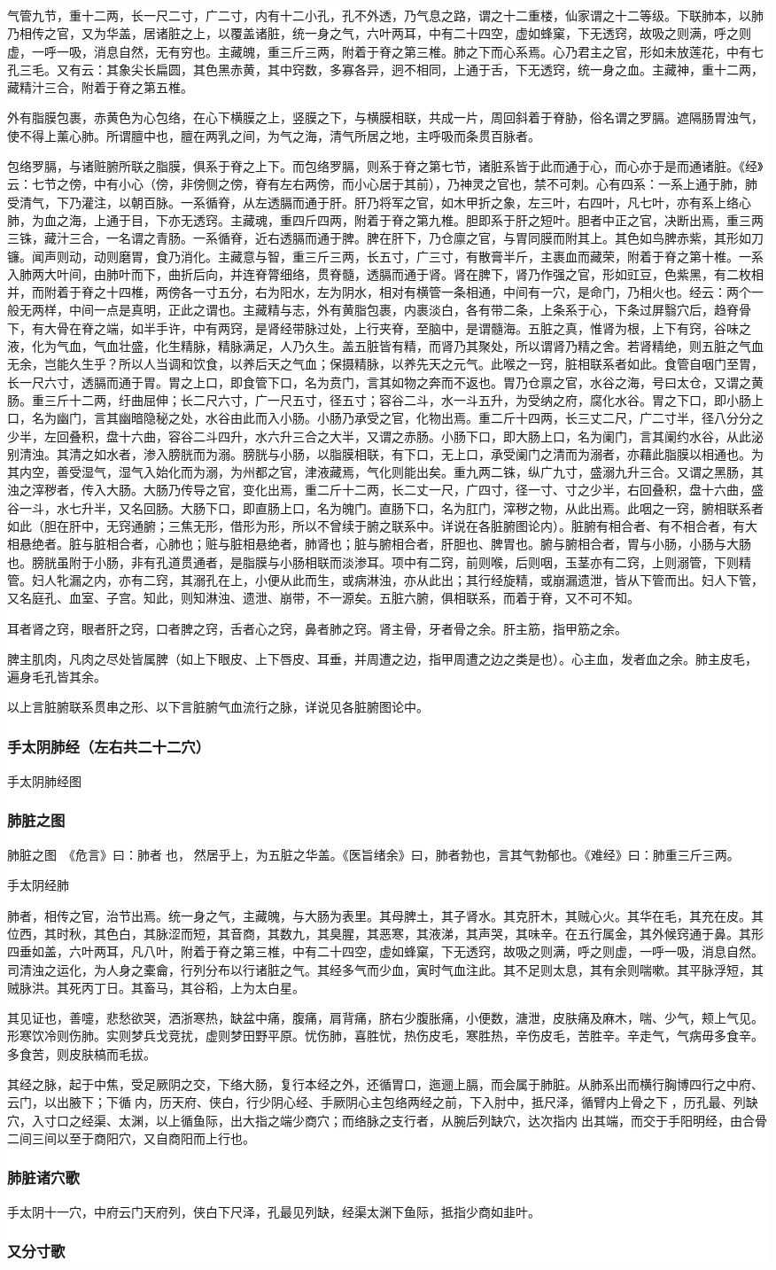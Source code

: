 气管九节，重十二两，长一尺二寸，广二寸，内有十二小孔，孔不外透，乃气息之路，谓之十二重楼，仙家谓之十二等级。下联肺本，以肺乃相传之官，又为华盖，居诸脏之上，以覆盖诸脏，统一身之气，六叶两耳，中有二十四空，虚如蜂窠，下无透窍，故吸之则满，呼之则虚，一呼一吸，消息自然，无有穷也。主藏魄，重三斤三两，附着于脊之第三椎。肺之下而心系焉。心乃君主之官，形如未放莲花，中有七孔三毛。又有云：其象尖长扁圆，其色黑赤黄，其中窍数，多寡各异，迥不相同，上通于舌，下无透窍，统一身之血。主藏神，重十二两，藏精汁三合，附着于脊之第五椎。  

外有脂膜包裹，赤黄色为心包络，在心下横膜之上，竖膜之下，与横膜相联，共成一片，周回斜着于脊胁，俗名谓之罗膈。遮隔肠胃浊气，使不得上薰心肺。所谓膻中也，膻在两乳之间，为气之海，清气所居之地，主呼吸而条贯百脉者。  

包络罗膈，与诸赃腑所联之脂膜，俱系于脊之上下。而包络罗膈，则系于脊之第七节，诸脏系皆于此而通于心，而心亦于是而通诸脏。《经》云：七节之傍，中有小心（傍，非傍侧之傍，脊有左右两傍，而小心居于其前），乃神灵之官也，禁不可刺。心有四系：一系上通于肺，肺受清气，下乃灌注，以朝百脉。一系循脊，从左透膈而通于肝。肝乃将军之官，如木甲折之象，左三叶，右四叶，凡七叶，亦有系上络心肺，为血之海，上通于目，下亦无透窍。主藏魂，重四斤四两，附着于脊之第九椎。胆即系于肝之短叶。胆者中正之官，决断出焉，重三两三铢，藏汁三合，一名谓之青肠。一系循脊，近右透膈而通于脾。脾在肝下，乃仓廪之官，与胃同膜而附其上。其色如鸟脾赤紫，其形如刀镰。闻声则动，动则磨胃，食乃消化。主藏意与智，重三斤三两，长五寸，广三寸，有散膏半斤，主裹血而藏荣，附着于脊之第十椎。一系入肺两大叶间，由肺叶而下，曲折后向，并连脊膂细络，贯脊髓，透膈而通于肾。肾在脾下，肾乃作强之官，形如豇豆，色紫黑，有二枚相并，而附着于脊之十四椎，两傍各一寸五分，右为阳水，左为阴水，相对有横管一条相通，中间有一穴，是命门，乃相火也。经云：两个一般无两样，中间一点是真明，正此之谓也。主藏精与志，外有黄脂包裹，内裹淡白，各有带二条，上条系于心，下条过屏翳穴后，趋脊骨下，有大骨在脊之端，如半手许，中有两窍，是肾经带脉过处，上行夹脊，至脑中，是谓髓海。五脏之真，惟肾为根，上下有窍，谷味之液，化为气血，气血壮盛，化生精脉，精脉满足，人乃久生。盖五脏皆有精，而肾乃其聚处，所以谓肾乃精之舍。若肾精绝，则五脏之气血无余，岂能久生乎？所以人当调和饮食，以养后天之气血；保摄精脉，以养先天之元气。此喉之一窍，脏相联系者如此。食管自咽门至胃，长一尺六寸，透膈而通于胃。胃之上口，即食管下口，名为贲门，言其如物之奔而不返也。胃乃仓禀之官，水谷之海，号曰太仓，又谓之黄肠。重三斤十二两，纡曲屈伸；长二尺六寸，广一尺五寸，径五寸；容谷二斗，水一斗五升，为受纳之府，腐化水谷。胃之下口，即小肠上口，名为幽门，言其幽暗隐秘之处，水谷由此而入小肠。小肠乃承受之官，化物出焉。重二斤十四两，长三丈二尺，广二寸半，径八分分之少半，左回叠积，盘十六曲，容谷二斗四升，水六升三合之大半，又谓之赤肠。小肠下口，即大肠上口，名为阑门，言其阑约水谷，从此泌别清浊。其清之如水者，渗入膀胱而为溺。膀胱与小肠，以脂膜相联，有下口，无上口，承受阑门之清而为溺者，亦藉此脂膜以相通也。为其内空，善受湿气，湿气入始化而为溺，为州都之官，津液藏焉，气化则能出矣。重九两二铢，纵广九寸，盛溺九升三合。又谓之黑肠，其浊之滓秽者，传入大肠。大肠乃传导之官，变化出焉，重二斤十二两，长二丈一尺，广四寸，径一寸、寸之少半，右回叠积，盘十六曲，盛谷一斗，水七升半，又名回肠。大肠下口，即直肠上口，名为魄门。直肠下口，名为肛门，滓秽之物，从此出焉。此咽之一窍，腑相联系者如此（胆在肝中，无窍通腑；三焦无形，借形为形，所以不曾续于腑之联系中。详说在各脏腑图论内）。脏腑有相合者、有不相合者，有大相悬绝者。脏与脏相合者，心肺也；赃与脏相悬绝者，肺肾也；脏与腑相合者，肝胆也、脾胃也。腑与腑相合者，胃与小肠，小肠与大肠也。膀胱虽附于小肠，非有孔道贯通者，是脂膜与小肠相联而淡渗耳。项中有二窍，前则喉，后则咽，玉茎亦有二窍，上则溺管，下则精管。妇人牝漏之内，亦有二窍，其溺孔在上，小便从此而生，或病淋浊，亦从此出；其行经旋精，或崩漏遗泄，皆从下管而出。妇人下管，又名庭孔、血室、子宫。知此，则知淋浊、遗泄、崩带，不一源矣。五脏六腑，俱相联系，而着于脊，又不可不知。  

耳者肾之窍，眼者肝之窍，口者脾之窍，舌者心之窍，鼻者肺之窍。肾主骨，牙者骨之余。肝主筋，指甲筋之余。  

脾主肌肉，凡肉之尽处皆属脾（如上下眼皮、上下唇皮、耳垂，并周遭之边，指甲周遭之边之类是也）。心主血，发者血之余。肺主皮毛，遍身毛孔皆其余。  

以上言脏腑联系贯串之形、以下言脏腑气血流行之脉，详说见各脏腑图论中。  

### 手太阴肺经（左右共二十二穴）  

手太阴肺经图  

### 肺脏之图  

肺脏之图　《危言》曰：肺者 也， 然居乎上，为五脏之华盖。《医旨绪余》曰，肺者勃也，言其气勃郁也。《难经》曰：肺重三斤三两。  

手太阴经肺  

 肺者，相传之官，治节出焉。统一身之气，主藏魄，与大肠为表里。其母脾土，其子肾水。其克肝木，其贼心火。其华在毛，其充在皮。其位西，其时秋，其色白，其脉涩而短，其音商，其数九，其臭腥，其恶寒，其液涕，其声哭，其味辛。在五行属金，其外候窍通于鼻。其形四垂如盖，六叶两耳，凡八叶，附着于脊之第三椎，中有二十四空，虚如蜂窠，下无透窍，故吸之则满，呼之则虚，一呼一吸，消息自然。司清浊之运化，为人身之橐龠，行列分布以行诸脏之气。其经多气而少血，寅时气血注此。其不足则太息，其有余则喘嗽。其平脉浮短，其贼脉洪。其死丙丁日。其畜马，其谷稻，上为太白星。  

其见证也，善嚏，悲愁欲哭，洒浙寒热，缺盆中痛，腹痛，肩背痛，脐右少腹胀痛，小便数，溏泄，皮肤痛及麻木，喘、少气，颊上气见。形寒饮冷则伤肺。实则梦兵戈竞扰，虚则梦田野平原。忧伤肺，喜胜忧，热伤皮毛，寒胜热，辛伤皮毛，苦胜辛。辛走气，气病毋多食辛。多食苦，则皮肤槁而毛拔。  

其经之脉，起于中焦，受足厥阴之交，下络大肠，复行本经之外，还循胃口，迤逦上膈，而会属于肺脏。从肺系出而横行胸博四行之中府、云门，以出腋下；下循 内，历天府、侠白，行少阴心经、手厥阴心主包络两经之前，下入肘中，抵尺泽，循臂内上骨之下 ，历孔最、列缺穴，入寸口之经渠、太渊，以上循鱼际，出大指之端少商穴；而络脉之支行者，从腕后列缺穴，达次指内 出其端，而交于手阳明经，由合骨二间三间以至于商阳穴，又自商阳而上行也。  

### 肺脏诸穴歌  

手太阴十一穴，中府云门天府列，侠白下尺泽，孔最见列缺，经渠太渊下鱼际，抵指少商如韭叶。  

### 又分寸歌  
